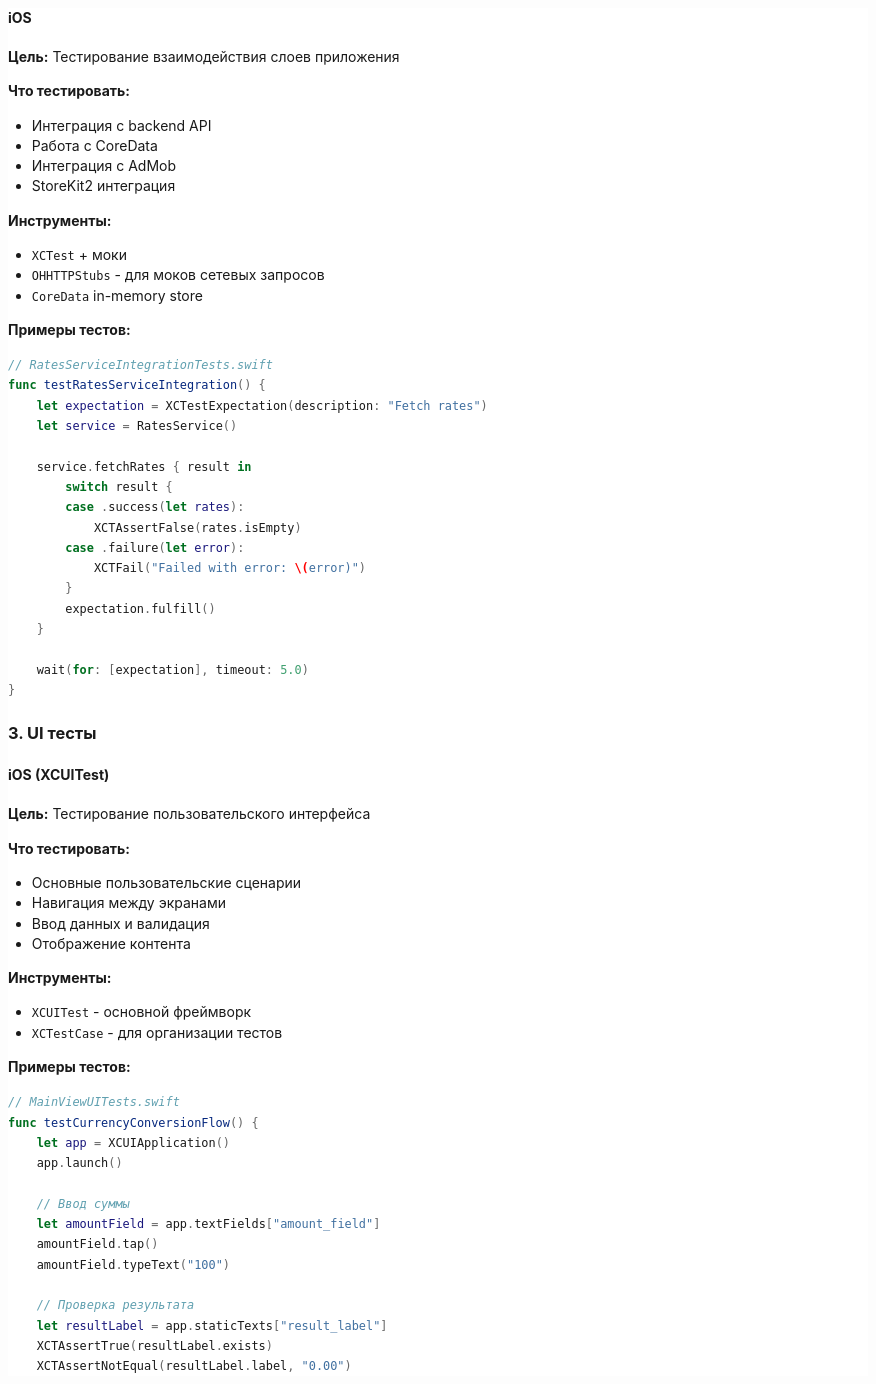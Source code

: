 #### iOS
**Цель:** Тестирование взаимодействия слоев приложения

**Что тестировать:**
- Интеграция с backend API
- Работа с CoreData
- Интеграция с AdMob
- StoreKit2 интеграция

**Инструменты:**
- `XCTest` + моки
- `OHHTTPStubs` - для моков сетевых запросов
- `CoreData` in-memory store

**Примеры тестов:**
```swift
// RatesServiceIntegrationTests.swift
func testRatesServiceIntegration() {
    let expectation = XCTestExpectation(description: "Fetch rates")
    let service = RatesService()
    
    service.fetchRates { result in
        switch result {
        case .success(let rates):
            XCTAssertFalse(rates.isEmpty)
        case .failure(let error):
            XCTFail("Failed with error: \(error)")
        }
        expectation.fulfill()
    }
    
    wait(for: [expectation], timeout: 5.0)
}
```

### 3. UI тесты

#### iOS (XCUITest)
**Цель:** Тестирование пользовательского интерфейса

**Что тестировать:**
- Основные пользовательские сценарии
- Навигация между экранами
- Ввод данных и валидация
- Отображение контента

**Инструменты:**
- `XCUITest` - основной фреймворк
- `XCTestCase` - для организации тестов

**Примеры тестов:**
```swift
// MainViewUITests.swift
func testCurrencyConversionFlow() {
    let app = XCUIApplication()
    app.launch()
    
    // Ввод суммы
    let amountField = app.textFields["amount_field"]
    amountField.tap()
    amountField.typeText("100")
    
    // Проверка результата
    let resultLabel = app.staticTexts["result_label"]
    XCTAssertTrue(resultLabel.exists)
    XCTAssertNotEqual(resultLabel.label, "0.00")
```